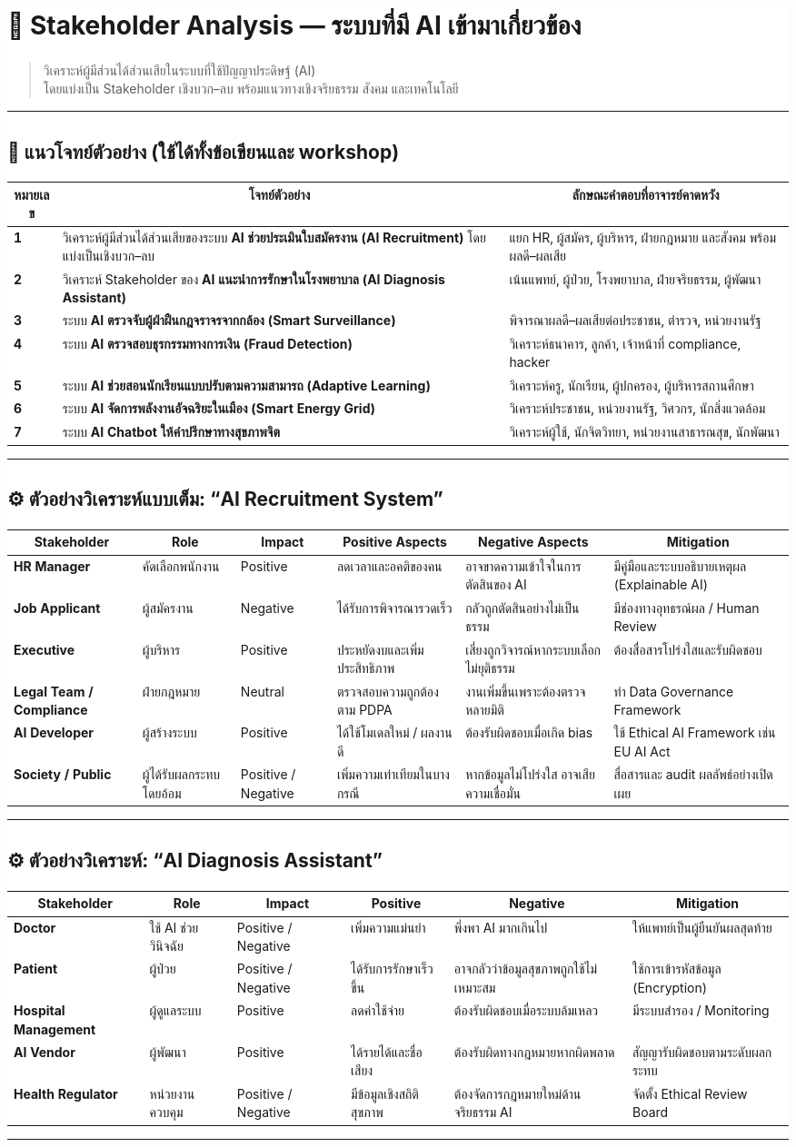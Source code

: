 # 🤖 Stakeholder Analysis — ระบบที่มี AI เข้ามาเกี่ยวข้อง

> วิเคราะห์ผู้มีส่วนได้ส่วนเสียในระบบที่ใช้ปัญญาประดิษฐ์ (AI)  
> โดยแบ่งเป็น Stakeholder เชิงบวก–ลบ พร้อมแนวทางเชิงจริยธรรม สังคม และเทคโนโลยี

---

## 🧠 แนวโจทย์ตัวอย่าง (ใช้ได้ทั้งข้อเขียนและ workshop)

| หมายเลข | โจทย์ตัวอย่าง | ลักษณะคำตอบที่อาจารย์คาดหวัง |
|-----------|----------------|-------------------------------|
| **1** | วิเคราะห์ผู้มีส่วนได้ส่วนเสียของระบบ **AI ช่วยประเมินใบสมัครงาน (AI Recruitment)** โดยแบ่งเป็นเชิงบวก–ลบ | แยก HR, ผู้สมัคร, ผู้บริหาร, ฝ่ายกฎหมาย และสังคม พร้อมผลดี–ผลเสีย |
| **2** | วิเคราะห์ Stakeholder ของ **AI แนะนำการรักษาในโรงพยาบาล (AI Diagnosis Assistant)** | เน้นแพทย์, ผู้ป่วย, โรงพยาบาล, ฝ่ายจริยธรรม, ผู้พัฒนา |
| **3** | ระบบ **AI ตรวจจับผู้ฝ่าฝืนกฎจราจรจากกล้อง (Smart Surveillance)** | พิจารณาผลดี–ผลเสียต่อประชาชน, ตำรวจ, หน่วยงานรัฐ |
| **4** | ระบบ **AI ตรวจสอบธุรกรรมทางการเงิน (Fraud Detection)** | วิเคราะห์ธนาคาร, ลูกค้า, เจ้าหน้าที่ compliance, hacker |
| **5** | ระบบ **AI ช่วยสอนนักเรียนแบบปรับตามความสามารถ (Adaptive Learning)** | วิเคราะห์ครู, นักเรียน, ผู้ปกครอง, ผู้บริหารสถานศึกษา |
| **6** | ระบบ **AI จัดการพลังงานอัจฉริยะในเมือง (Smart Energy Grid)** | วิเคราะห์ประชาชน, หน่วยงานรัฐ, วิศวกร, นักสิ่งแวดล้อม |
| **7** | ระบบ **AI Chatbot ให้คำปรึกษาทางสุขภาพจิต** | วิเคราะห์ผู้ใช้, นักจิตวิทยา, หน่วยงานสาธารณสุข, นักพัฒนา |

---

## ⚙️ ตัวอย่างวิเคราะห์แบบเต็ม: “AI Recruitment System”

| Stakeholder | Role | Impact | Positive Aspects | Negative Aspects | Mitigation |
|--------------|------|--------|------------------|------------------|-------------|
| **HR Manager** | คัดเลือกพนักงาน | Positive | ลดเวลาและอคติของคน | อาจขาดความเข้าใจในการตัดสินของ AI | มีคู่มือและระบบอธิบายเหตุผล (Explainable AI) |
| **Job Applicant** | ผู้สมัครงาน | Negative | ได้รับการพิจารณารวดเร็ว | กลัวถูกตัดสินอย่างไม่เป็นธรรม | มีช่องทางอุทธรณ์ผล / Human Review |
| **Executive** | ผู้บริหาร | Positive | ประหยัดงบและเพิ่มประสิทธิภาพ | เสี่ยงถูกวิจารณ์หากระบบเลือกไม่ยุติธรรม | ต้องสื่อสารโปร่งใสและรับผิดชอบ |
| **Legal Team / Compliance** | ฝ่ายกฎหมาย | Neutral | ตรวจสอบความถูกต้องตาม PDPA | งานเพิ่มขึ้นเพราะต้องตรวจหลายมิติ | ทำ Data Governance Framework |
| **AI Developer** | ผู้สร้างระบบ | Positive | ได้ใช้โมเดลใหม่ / ผลงานดี | ต้องรับผิดชอบเมื่อเกิด bias | ใช้ Ethical AI Framework เช่น EU AI Act |
| **Society / Public** | ผู้ได้รับผลกระทบโดยอ้อม | Positive / Negative | เพิ่มความเท่าเทียมในบางกรณี | หากข้อมูลไม่โปร่งใส อาจเสียความเชื่อมั่น | สื่อสารและ audit ผลลัพธ์อย่างเปิดเผย |

---

## ⚙️ ตัวอย่างวิเคราะห์: “AI Diagnosis Assistant”

| Stakeholder | Role | Impact | Positive | Negative | Mitigation |
|--------------|------|--------|-----------|-----------|-------------|
| **Doctor** | ใช้ AI ช่วยวินิจฉัย | Positive / Negative | เพิ่มความแม่นยำ | พึ่งพา AI มากเกินไป | ให้แพทย์เป็นผู้ยืนยันผลสุดท้าย |
| **Patient** | ผู้ป่วย | Positive / Negative | ได้รับการรักษาเร็วขึ้น | อาจกลัวว่าข้อมูลสุขภาพถูกใช้ไม่เหมาะสม | ใช้การเข้ารหัสข้อมูล (Encryption) |
| **Hospital Management** | ผู้ดูแลระบบ | Positive | ลดค่าใช้จ่าย | ต้องรับผิดชอบเมื่อระบบล้มเหลว | มีระบบสำรอง / Monitoring |
| **AI Vendor** | ผู้พัฒนา | Positive | ได้รายได้และชื่อเสียง | ต้องรับผิดทางกฎหมายหากผิดพลาด | สัญญารับผิดชอบตามระดับผลกระทบ |
| **Health Regulator** | หน่วยงานควบคุม | Positive / Negative | มีข้อมูลเชิงสถิติสุขภาพ | ต้องจัดการกฎหมายใหม่ด้านจริยธรรม AI | จัดตั้ง Ethical Review Board |

---